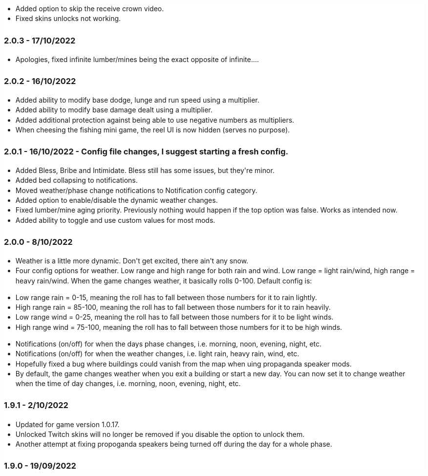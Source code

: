 * Added option to skip the receive crown video.
* Fixed skins unlocks not working.

### 2.0.3 - 17/10/2022

* Apologies, fixed infinite lumber/mines being the exact opposite of infinite....

### 2.0.2 - 16/10/2022

* Added ability to modify base dodge, lunge and run speed using a multiplier.
* Added ability to modify base damage dealt using a multiplier.
* Added additional protection against being able to use negative numbers as multipliers.
* When cheesing the fishing mini game, the reel UI is now hidden (serves no purpose).

### 2.0.1 - 16/10/2022 - Config file changes, I suggest starting a fresh config.

* Added Bless, Bribe and Intimidate. Bless still has some issues, but they're minor.
* Added bed collapsing to notifications.
* Moved weather/phase change notifications to Notification config category.
* Added option to enable/disable the dynamic weather changes.
* Fixed lumber/mine aging priority. Previously nothing would happen if the top option was false. Works as intended now.
* Added ability to toggle and use custom values for most mods.

### 2.0.0 - 8/10/2022

* Weather is a little more dynamic. Don't get excited, there ain't any snow.
* Four config options for weather. Low range and high range for both rain and wind. Low range = light rain/wind, high range = heavy rain/wind. When the game changes weather, it basically rolls 0-100. Default config is:
- Low range rain = 0-15, meaning the roll has to fall between those numbers for it to rain lightly.
- High range rain = 85-100, meaning the roll has to fall between those numbers for it to rain heavily.
- Low range wind = 0-25, meaning the roll has to fall between those numbers for it to be light winds.
- High range wind = 75-100, meaning the roll has to fall between those numbers for it to be high winds.
* Notifications (on/off) for when the days phase changes, i.e. morning, noon, evening, night, etc.
* Notifications (on/off) for when the weather changes, i.e. light rain, heavy rain, wind, etc.
* Hopefully fixed a bug where buildings could vanish from the map when uing propaganda speaker mods.
* By default, the game changes weather when you exit a building or start a new day. You can now set it to change weather when the time of day changes, i.e. morning, noon, evening, night, etc.

### 1.9.1 - 2/10/2022

* Updated for game version 1.0.17.
* Unlocked Twitch skins will no longer be removed if you disable the option to unlock them.
* Another attempt at fixing propoganda speakers being turned off during the day for a whole phase.

### 1.9.0 - 19/09/2022
